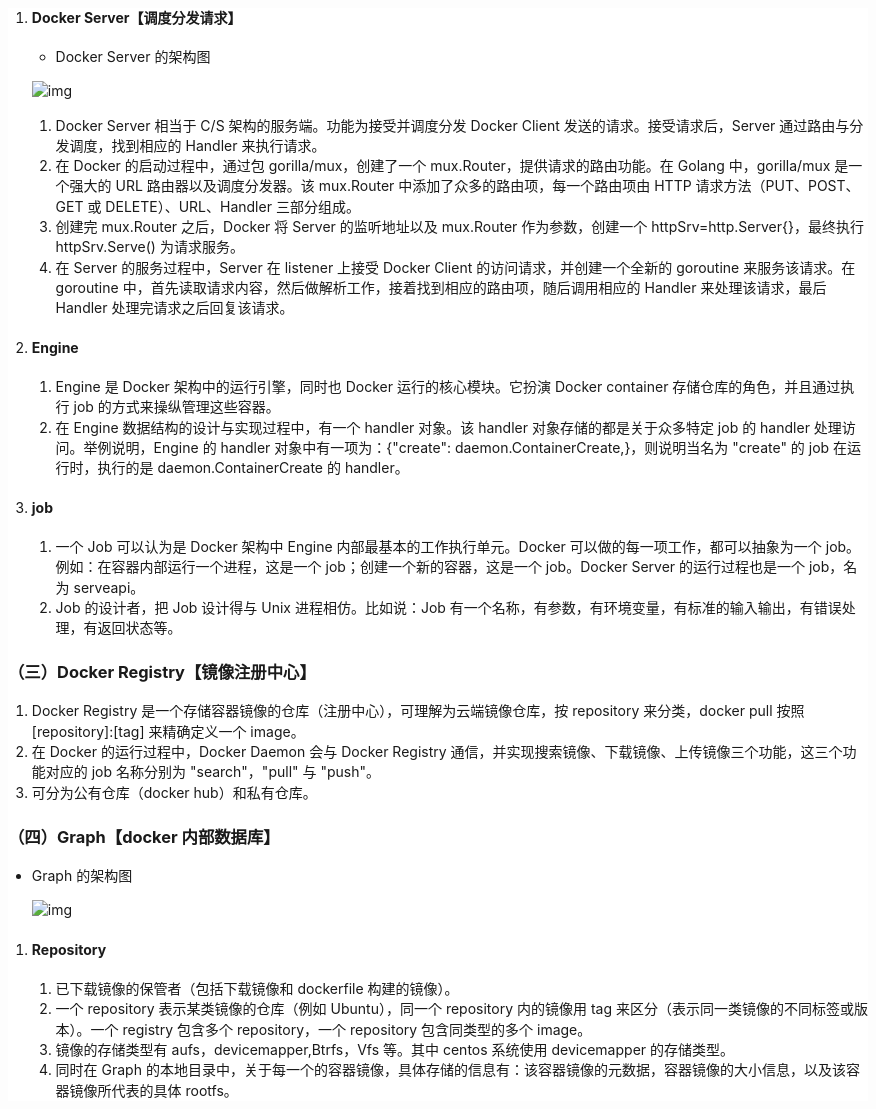 

1. #### Docker Server【调度分发请求】

   - Docker Server 的架构图

   ![img](https://s2.loli.net/2022/05/08/wmt5A9KnYLIuaCs.jpg)

   

   1. Docker Server 相当于 C/S 架构的服务端。功能为接受并调度分发 Docker Client 发送的请求。接受请求后，Server 通过路由与分发调度，找到相应的 Handler 来执行请求。
   2. 在 Docker 的启动过程中，通过包 gorilla/mux，创建了一个 mux.Router，提供请求的路由功能。在 Golang 中，gorilla/mux 是一个强大的 URL 路由器以及调度分发器。该 mux.Router 中添加了众多的路由项，每一个路由项由 HTTP 请求方法（PUT、POST、GET 或 DELETE）、URL、Handler 三部分组成。
   3. 创建完 mux.Router 之后，Docker 将 Server 的监听地址以及 mux.Router 作为参数，创建一个 httpSrv=http.Server{}，最终执行 httpSrv.Serve() 为请求服务。
   4. 在 Server 的服务过程中，Server 在 listener 上接受 Docker Client 的访问请求，并创建一个全新的 goroutine 来服务该请求。在 goroutine 中，首先读取请求内容，然后做解析工作，接着找到相应的路由项，随后调用相应的 Handler 来处理该请求，最后 Handler 处理完请求之后回复该请求。
   
2. #### Engine

   1. Engine 是 Docker 架构中的运行引擎，同时也 Docker 运行的核心模块。它扮演 Docker container 存储仓库的角色，并且通过执行 job 的方式来操纵管理这些容器。
   2. 在 Engine 数据结构的设计与实现过程中，有一个 handler 对象。该 handler 对象存储的都是关于众多特定 job 的 handler 处理访问。举例说明，Engine 的 handler 对象中有一项为：{"create": daemon.ContainerCreate,}，则说明当名为 "create" 的 job 在运行时，执行的是 daemon.ContainerCreate 的 handler。

3. #### job

   1. 一个 Job 可以认为是 Docker 架构中 Engine 内部最基本的工作执行单元。Docker 可以做的每一项工作，都可以抽象为一个 job。例如：在容器内部运行一个进程，这是一个 job；创建一个新的容器，这是一个 job。Docker Server 的运行过程也是一个 job，名为 serveapi。
   2. Job 的设计者，把 Job 设计得与 Unix 进程相仿。比如说：Job 有一个名称，有参数，有环境变量，有标准的输入输出，有错误处理，有返回状态等。



### （三）Docker Registry【镜像注册中心】

1. Docker Registry 是一个存储容器镜像的仓库（注册中心），可理解为云端镜像仓库，按 repository 来分类，docker pull 按照 [repository]:[tag] 来精确定义一个 image。
2. 在 Docker 的运行过程中，Docker Daemon 会与 Docker Registry 通信，并实现搜索镜像、下载镜像、上传镜像三个功能，这三个功能对应的 job 名称分别为 "search"，"pull" 与 "push"。
3. 可分为公有仓库（docker hub）和私有仓库。



### （四）Graph【docker 内部数据库】

- Graph 的架构图

  

  ![img](https://s2.loli.net/2022/05/08/RgSq5sTlQA3v6ck.jpg)

  



1. #### Repository

   1. 已下载镜像的保管者（包括下载镜像和 dockerfile 构建的镜像）。
   2. 一个 repository 表示某类镜像的仓库（例如 Ubuntu），同一个 repository 内的镜像用 tag 来区分（表示同一类镜像的不同标签或版本）。一个 registry 包含多个 repository，一个 repository 包含同类型的多个 image。
   3. 镜像的存储类型有 aufs，devicemapper,Btrfs，Vfs 等。其中 centos 系统使用 devicemapper 的存储类型。
   4. 同时在 Graph 的本地目录中，关于每一个的容器镜像，具体存储的信息有：该容器镜像的元数据，容器镜像的大小信息，以及该容器镜像所代表的具体 rootfs。
